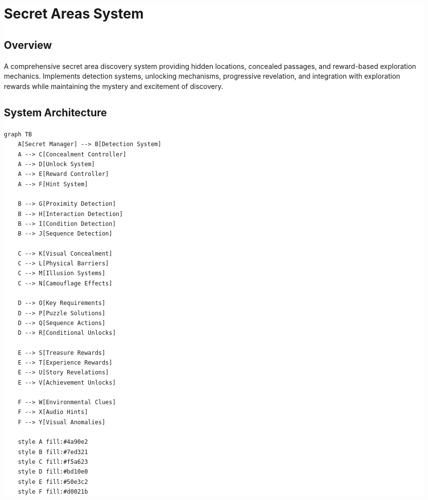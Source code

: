 # Secret Areas System

## Overview
A comprehensive secret area discovery system providing hidden locations, concealed passages, and reward-based exploration mechanics. Implements detection systems, unlocking mechanisms, progressive revelation, and integration with exploration rewards while maintaining the mystery and excitement of discovery.

## System Architecture

```mermaid
graph TB
    A[Secret Manager] --> B[Detection System]
    A --> C[Concealment Controller]
    A --> D[Unlock System]
    A --> E[Reward Controller]
    A --> F[Hint System]
    
    B --> G[Proximity Detection]
    B --> H[Interaction Detection]
    B --> I[Condition Detection]
    B --> J[Sequence Detection]
    
    C --> K[Visual Concealment]
    C --> L[Physical Barriers]
    C --> M[Illusion Systems]
    C --> N[Camouflage Effects]
    
    D --> O[Key Requirements]
    D --> P[Puzzle Solutions]
    D --> Q[Sequence Actions]
    D --> R[Conditional Unlocks]
    
    E --> S[Treasure Rewards]
    E --> T[Experience Rewards]
    E --> U[Story Revelations]
    E --> V[Achievement Unlocks]
    
    F --> W[Environmental Clues]
    F --> X[Audio Hints]
    F --> Y[Visual Anomalies]
    
    style A fill:#4a90e2
    style B fill:#7ed321
    style C fill:#f5a623
    style D fill:#bd10e0
    style E fill:#50e3c2
    style F fill:#d0021b
```
